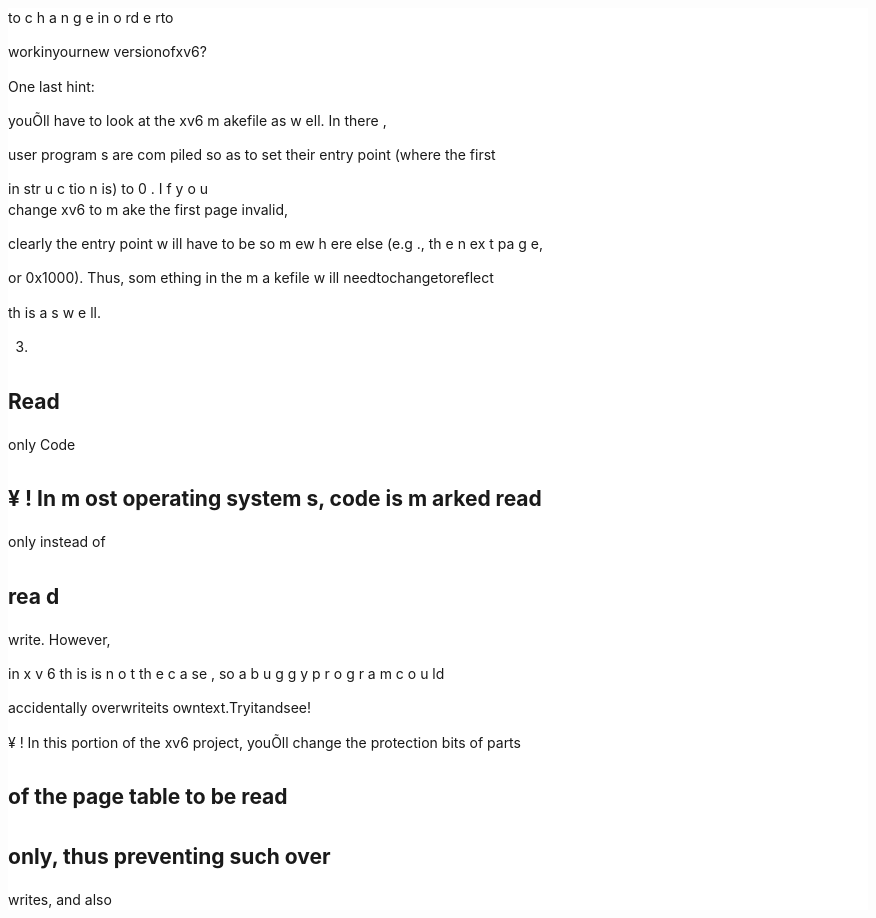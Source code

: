 to c h a n g e in o rd e rto
 
workinyournew 
versionofxv6?
 
 
One last hint:
 
youÕll have to look at the xv6 m akefile as w ell. In there
,
 
user 
program s 
are com piled so as to set their entry point (where the first
 
in str u c tio n  is)  to  0 . I f y o u  
change xv6 to m ake the first page invalid,
 
clearly the entry point w ill have to be 
so m ew h ere else (e.g ., th e n ex t pa g e,
 
or 0x1000). Thus, som ething in the m a
kefile w ill 
needtochangetoreflect
 
th is a s w e ll.
 
 
 
 
3. 
Read
-
only Code
 
¥
!
In m ost operating system s, code is m arked read
-
only instead of
 
rea d
-
write. 
However,
 
in  x v 6  th is is n o t th e  c a se , so  a  b u g g y  p r o g r a m  c o u ld
 
accidentally 
overwriteits 
owntext.Tryitandsee!
 
 
¥
!
In this portion of the xv6 project, youÕll change the protection bits of parts
 
of the 
page table to be read
-
only, thus preventing such over
-
writes, and also
 